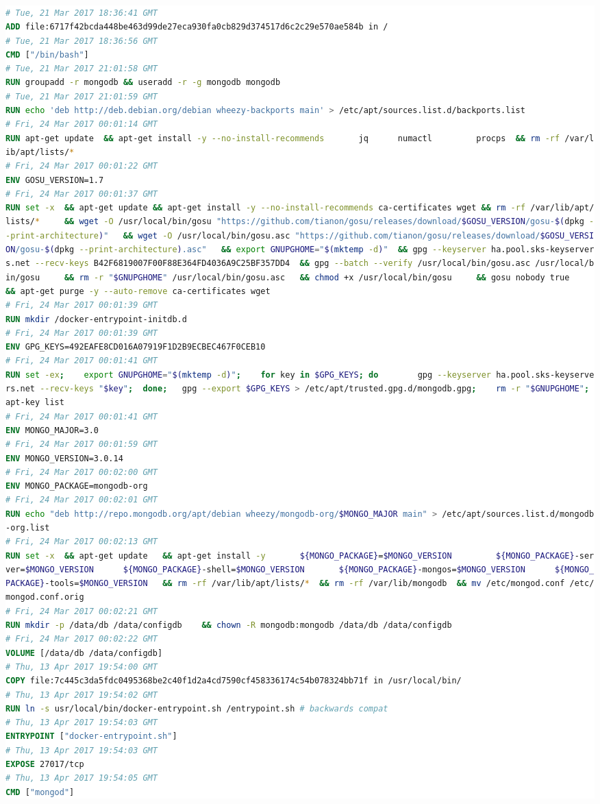 ```dockerfile
# Tue, 21 Mar 2017 18:36:41 GMT
ADD file:6717f42bcda448be463d99de27eca930fa0cb829d374517d6c2c29e570ae584b in / 
# Tue, 21 Mar 2017 18:36:56 GMT
CMD ["/bin/bash"]
# Tue, 21 Mar 2017 21:01:58 GMT
RUN groupadd -r mongodb && useradd -r -g mongodb mongodb
# Tue, 21 Mar 2017 21:01:59 GMT
RUN echo 'deb http://deb.debian.org/debian wheezy-backports main' > /etc/apt/sources.list.d/backports.list
# Fri, 24 Mar 2017 00:01:14 GMT
RUN apt-get update 	&& apt-get install -y --no-install-recommends 		jq 		numactl 		procps 	&& rm -rf /var/lib/apt/lists/*
# Fri, 24 Mar 2017 00:01:22 GMT
ENV GOSU_VERSION=1.7
# Fri, 24 Mar 2017 00:01:37 GMT
RUN set -x 	&& apt-get update && apt-get install -y --no-install-recommends ca-certificates wget && rm -rf /var/lib/apt/lists/* 	&& wget -O /usr/local/bin/gosu "https://github.com/tianon/gosu/releases/download/$GOSU_VERSION/gosu-$(dpkg --print-architecture)" 	&& wget -O /usr/local/bin/gosu.asc "https://github.com/tianon/gosu/releases/download/$GOSU_VERSION/gosu-$(dpkg --print-architecture).asc" 	&& export GNUPGHOME="$(mktemp -d)" 	&& gpg --keyserver ha.pool.sks-keyservers.net --recv-keys B42F6819007F00F88E364FD4036A9C25BF357DD4 	&& gpg --batch --verify /usr/local/bin/gosu.asc /usr/local/bin/gosu 	&& rm -r "$GNUPGHOME" /usr/local/bin/gosu.asc 	&& chmod +x /usr/local/bin/gosu 	&& gosu nobody true 	&& apt-get purge -y --auto-remove ca-certificates wget
# Fri, 24 Mar 2017 00:01:39 GMT
RUN mkdir /docker-entrypoint-initdb.d
# Fri, 24 Mar 2017 00:01:39 GMT
ENV GPG_KEYS=492EAFE8CD016A07919F1D2B9ECBEC467F0CEB10
# Fri, 24 Mar 2017 00:01:41 GMT
RUN set -ex; 	export GNUPGHOME="$(mktemp -d)"; 	for key in $GPG_KEYS; do 		gpg --keyserver ha.pool.sks-keyservers.net --recv-keys "$key"; 	done; 	gpg --export $GPG_KEYS > /etc/apt/trusted.gpg.d/mongodb.gpg; 	rm -r "$GNUPGHOME"; 	apt-key list
# Fri, 24 Mar 2017 00:01:41 GMT
ENV MONGO_MAJOR=3.0
# Fri, 24 Mar 2017 00:01:59 GMT
ENV MONGO_VERSION=3.0.14
# Fri, 24 Mar 2017 00:02:00 GMT
ENV MONGO_PACKAGE=mongodb-org
# Fri, 24 Mar 2017 00:02:01 GMT
RUN echo "deb http://repo.mongodb.org/apt/debian wheezy/mongodb-org/$MONGO_MAJOR main" > /etc/apt/sources.list.d/mongodb-org.list
# Fri, 24 Mar 2017 00:02:13 GMT
RUN set -x 	&& apt-get update 	&& apt-get install -y 		${MONGO_PACKAGE}=$MONGO_VERSION 		${MONGO_PACKAGE}-server=$MONGO_VERSION 		${MONGO_PACKAGE}-shell=$MONGO_VERSION 		${MONGO_PACKAGE}-mongos=$MONGO_VERSION 		${MONGO_PACKAGE}-tools=$MONGO_VERSION 	&& rm -rf /var/lib/apt/lists/* 	&& rm -rf /var/lib/mongodb 	&& mv /etc/mongod.conf /etc/mongod.conf.orig
# Fri, 24 Mar 2017 00:02:21 GMT
RUN mkdir -p /data/db /data/configdb 	&& chown -R mongodb:mongodb /data/db /data/configdb
# Fri, 24 Mar 2017 00:02:22 GMT
VOLUME [/data/db /data/configdb]
# Thu, 13 Apr 2017 19:54:00 GMT
COPY file:7c445c3da5fdc0495368be2c40f1d2a4cd7590cf458336174c54b078324bb71f in /usr/local/bin/ 
# Thu, 13 Apr 2017 19:54:02 GMT
RUN ln -s usr/local/bin/docker-entrypoint.sh /entrypoint.sh # backwards compat
# Thu, 13 Apr 2017 19:54:03 GMT
ENTRYPOINT ["docker-entrypoint.sh"]
# Thu, 13 Apr 2017 19:54:03 GMT
EXPOSE 27017/tcp
# Thu, 13 Apr 2017 19:54:05 GMT
CMD ["mongod"]
```
